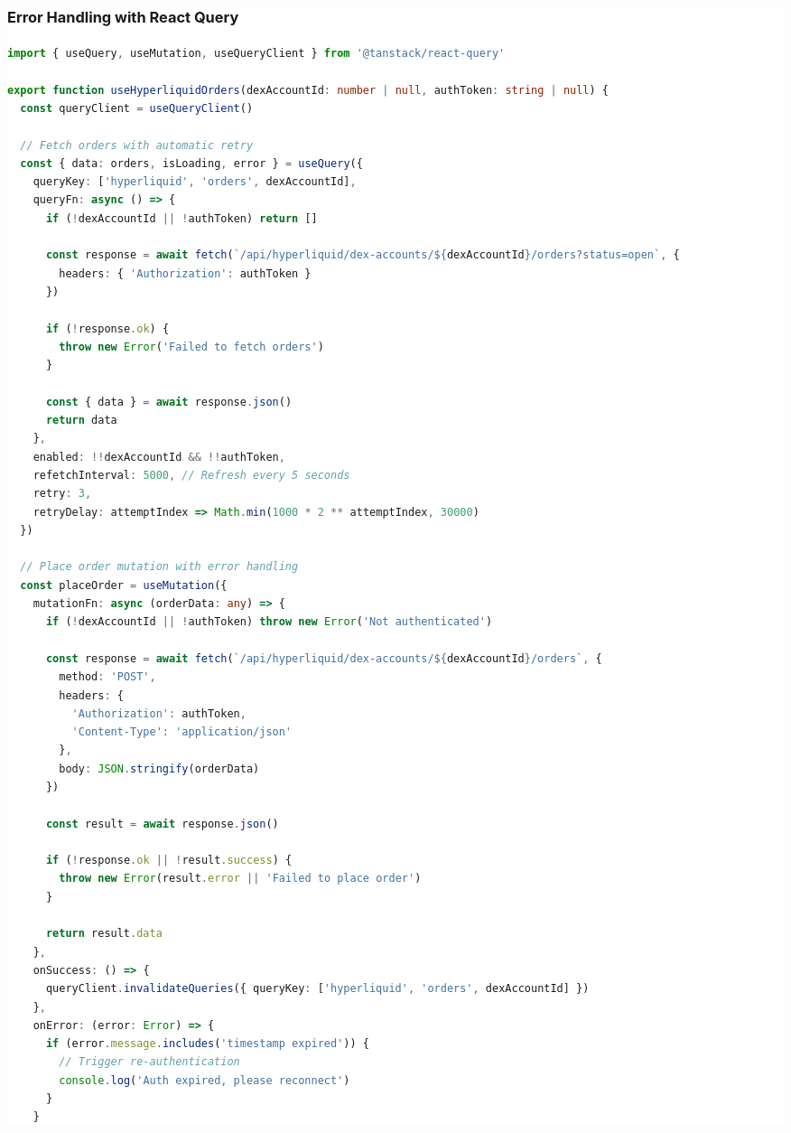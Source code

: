 ### Error Handling with React Query

```typescript
import { useQuery, useMutation, useQueryClient } from '@tanstack/react-query'

export function useHyperliquidOrders(dexAccountId: number | null, authToken: string | null) {
  const queryClient = useQueryClient()

  // Fetch orders with automatic retry
  const { data: orders, isLoading, error } = useQuery({
    queryKey: ['hyperliquid', 'orders', dexAccountId],
    queryFn: async () => {
      if (!dexAccountId || !authToken) return []
      
      const response = await fetch(`/api/hyperliquid/dex-accounts/${dexAccountId}/orders?status=open`, {
        headers: { 'Authorization': authToken }
      })
      
      if (!response.ok) {
        throw new Error('Failed to fetch orders')
      }
      
      const { data } = await response.json()
      return data
    },
    enabled: !!dexAccountId && !!authToken,
    refetchInterval: 5000, // Refresh every 5 seconds
    retry: 3,
    retryDelay: attemptIndex => Math.min(1000 * 2 ** attemptIndex, 30000)
  })

  // Place order mutation with error handling
  const placeOrder = useMutation({
    mutationFn: async (orderData: any) => {
      if (!dexAccountId || !authToken) throw new Error('Not authenticated')
      
      const response = await fetch(`/api/hyperliquid/dex-accounts/${dexAccountId}/orders`, {
        method: 'POST',
        headers: {
          'Authorization': authToken,
          'Content-Type': 'application/json'
        },
        body: JSON.stringify(orderData)
      })
      
      const result = await response.json()
      
      if (!response.ok || !result.success) {
        throw new Error(result.error || 'Failed to place order')
      }
      
      return result.data
    },
    onSuccess: () => {
      queryClient.invalidateQueries({ queryKey: ['hyperliquid', 'orders', dexAccountId] })
    },
    onError: (error: Error) => {
      if (error.message.includes('timestamp expired')) {
        // Trigger re-authentication
        console.log('Auth expired, please reconnect')
      }
    }
```
